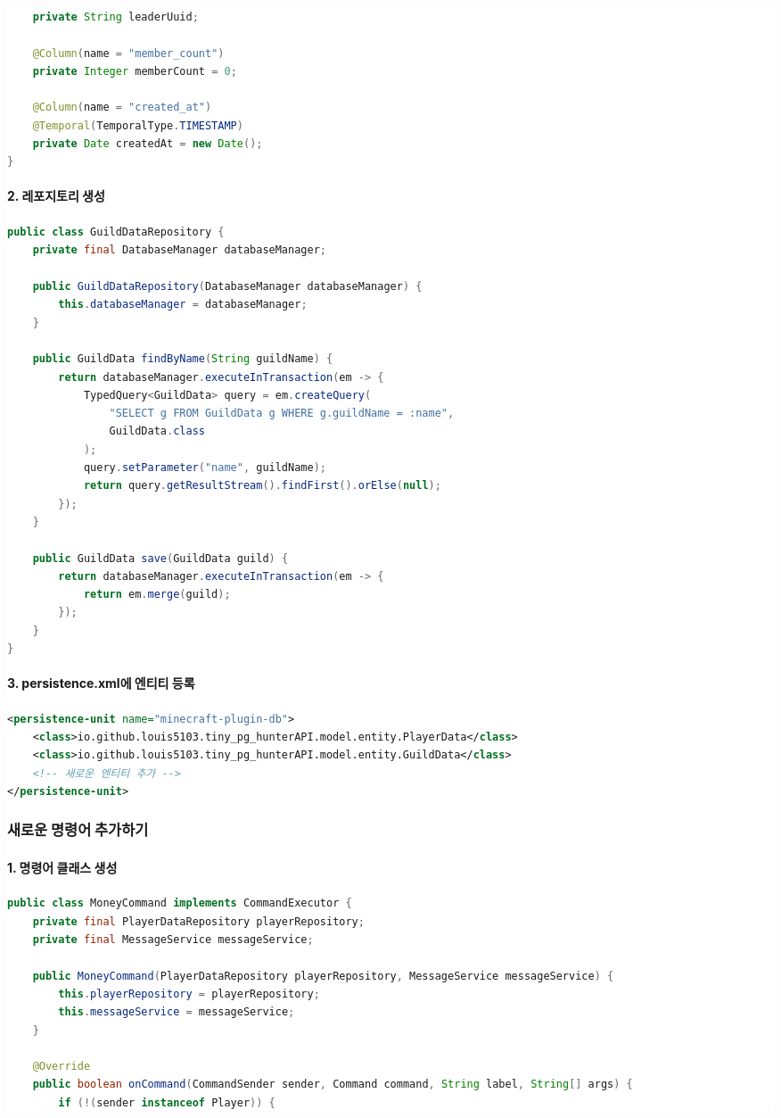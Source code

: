 ```java
    private String leaderUuid;
    
    @Column(name = "member_count")
    private Integer memberCount = 0;
    
    @Column(name = "created_at")
    @Temporal(TemporalType.TIMESTAMP)
    private Date createdAt = new Date();
}
```

#### 2. 레포지토리 생성
```java
public class GuildDataRepository {
    private final DatabaseManager databaseManager;
    
    public GuildDataRepository(DatabaseManager databaseManager) {
        this.databaseManager = databaseManager;
    }
    
    public GuildData findByName(String guildName) {
        return databaseManager.executeInTransaction(em -> {
            TypedQuery<GuildData> query = em.createQuery(
                "SELECT g FROM GuildData g WHERE g.guildName = :name", 
                GuildData.class
            );
            query.setParameter("name", guildName);
            return query.getResultStream().findFirst().orElse(null);
        });
    }
    
    public GuildData save(GuildData guild) {
        return databaseManager.executeInTransaction(em -> {
            return em.merge(guild);
        });
    }
}
```

#### 3. persistence.xml에 엔티티 등록
```xml
<persistence-unit name="minecraft-plugin-db">
    <class>io.github.louis5103.tiny_pg_hunterAPI.model.entity.PlayerData</class>
    <class>io.github.louis5103.tiny_pg_hunterAPI.model.entity.GuildData</class>
    <!-- 새로운 엔티티 추가 -->
</persistence-unit>
```

### 새로운 명령어 추가하기

#### 1. 명령어 클래스 생성
```java
public class MoneyCommand implements CommandExecutor {
    private final PlayerDataRepository playerRepository;
    private final MessageService messageService;
    
    public MoneyCommand(PlayerDataRepository playerRepository, MessageService messageService) {
        this.playerRepository = playerRepository;
        this.messageService = messageService;
    }
    
    @Override
    public boolean onCommand(CommandSender sender, Command command, String label, String[] args) {
        if (!(sender instanceof Player)) {
```